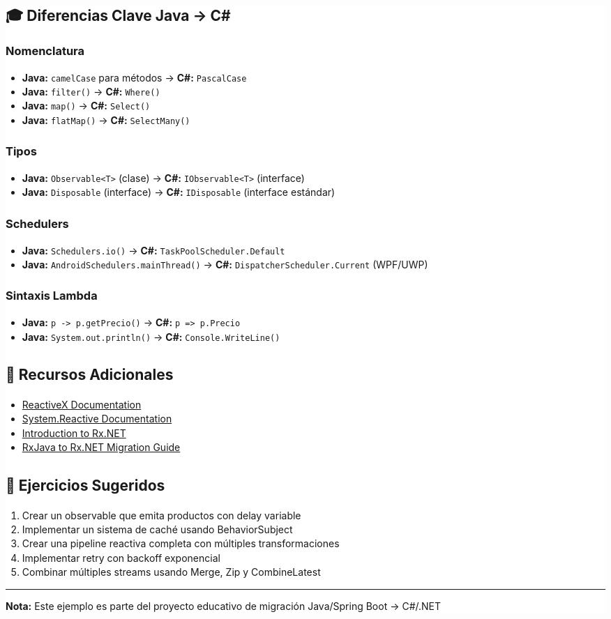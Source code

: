 ## 🎓 Diferencias Clave Java → C#

### Nomenclatura
- **Java:** `camelCase` para métodos → **C#:** `PascalCase`
- **Java:** `filter()` → **C#:** `Where()`
- **Java:** `map()` → **C#:** `Select()`
- **Java:** `flatMap()` → **C#:** `SelectMany()`

### Tipos
- **Java:** `Observable<T>` (clase) → **C#:** `IObservable<T>` (interface)
- **Java:** `Disposable` (interface) → **C#:** `IDisposable` (interface estándar)

### Schedulers
- **Java:** `Schedulers.io()` → **C#:** `TaskPoolScheduler.Default`
- **Java:** `AndroidSchedulers.mainThread()` → **C#:** `DispatcherScheduler.Current` (WPF/UWP)

### Sintaxis Lambda
- **Java:** `p -> p.getPrecio()` → **C#:** `p => p.Precio`
- **Java:** `System.out.println()` → **C#:** `Console.WriteLine()`

## 🔗 Recursos Adicionales

- [ReactiveX Documentation](http://reactivex.io/)
- [System.Reactive Documentation](https://github.com/dotnet/reactive)
- [Introduction to Rx.NET](http://introtorx.com/)
- [RxJava to Rx.NET Migration Guide](https://github.com/dotnet/reactive/blob/main/Rx.NET/Documentation/IntroToRx/00_Foreword.md)

## 📝 Ejercicios Sugeridos

1. Crear un observable que emita productos con delay variable
2. Implementar un sistema de caché usando BehaviorSubject
3. Crear una pipeline reactiva completa con múltiples transformaciones
4. Implementar retry con backoff exponencial
5. Combinar múltiples streams usando Merge, Zip y CombineLatest

---

**Nota:** Este ejemplo es parte del proyecto educativo de migración Java/Spring Boot → C#/.NET

